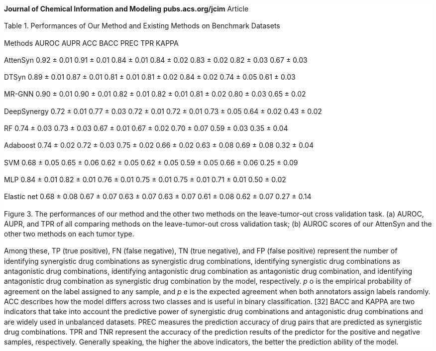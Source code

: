 
**Journal of Chemical Information and Modeling** **pubs.acs.org/jcim** Article


Table 1. Performances of Our Method and Existing Methods on Benchmark Datasets


Methods AUROC AUPR ACC BACC PREC TPR KAPPA


AttenSyn 0.92 ± 0.01 0.91 ± 0.01 0.84 ± 0.01 0.84 ± 0.02 0.83 ± 0.02 0.82 ± 0.03 0.67 ± 0.03

DTSyn 0.89 ± 0.01 0.87 ± 0.01 0.81 ± 0.01 0.81 ± 0.02 0.84 ± 0.02 0.74 ± 0.05 0.61 ± 0.03

MR-GNN 0.90 ± 0.01 0.90 ± 0.01 0.82 ± 0.01 0.82 ± 0.01 0.81 ± 0.02 0.80 ± 0.03 0.65 ± 0.02

DeepSynergy 0.72 ± 0.01 0.77 ± 0.03 0.72 ± 0.01 0.72 ± 0.01 0.73 ± 0.05 0.64 ± 0.02 0.43 ± 0.02

RF 0.74 ± 0.03 0.73 ± 0.03 0.67 ± 0.01 0.67 ± 0.02 0.70 ± 0.07 0.59 ± 0.03 0.35 ± 0.04

Adaboost 0.74 ± 0.02 0.72 ± 0.03 0.75 ± 0.02 0.66 ± 0.02 0.63 ± 0.08 0.69 ± 0.08 0.32 ± 0.04

SVM 0.68 ± 0.05 0.65 ± 0.06 0.62 ± 0.05 0.62 ± 0.05 0.59 ± 0.05 0.66 ± 0.06 0.25 ± 0.09

MLP 0.84 ± 0.01 0.82 ± 0.01 0.76 ± 0.01 0.75 ± 0.01 0.75 ± 0.01 0.71 ± 0.01 0.50 ± 0.02

Elastic net 0.68 ± 0.08 0.67 ± 0.07 0.63 ± 0.07 0.63 ± 0.07 0.61 ± 0.08 0.62 ± 0.07 0.27 ± 0.14


Figure 3. The performances of our method and the other two methods on the leave-tumor-out cross validation task. (a) AUROC, AUPR, and TPR
of all comparing methods on the leave-tumor-out cross validation task; (b) AUROC scores of our AttenSyn and the other two methods on each
tumor type.



Among these, TP (true positive), FN (false negative), TN
(true negative), and FP (false positive) represent the number
of identifying synergistic drug combinations as synergistic drug
combinations, identifying synergistic drug combinations as
antagonistic drug combinations, identifying antagonistic drug
combination as antagonistic drug combination, and identifying
antagonistic drug combination as synergistic drug combination
by the model, respectively. _p_ o is the empirical probability of
agreement on the label assigned to any sample, and _p_ e is the
expected agreement when both annotators assign labels
randomly.
ACC describes how the model differs across two classes and
is useful in binary classification. [32] BACC and KAPPA are two
indicators that take into account the predictive power of
synergistic drug combinations and antagonistic drug combinations and are widely used in unbalanced datasets. PREC
measures the prediction accuracy of drug pairs that are
predicted as synergistic drug combinations. TPR and TNR
represent the accuracy of the prediction results of the predictor
for the positive and negative samples, respectively. Generally
speaking, the higher the above indicators, the better the
prediction ability of the model.
